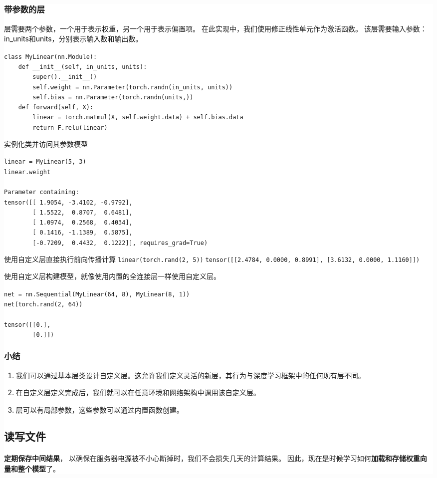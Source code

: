 ### 带参数的层

层需要两个参数，一个用于表示权重，另一个用于表示偏置项。 在此实现中，我们使用修正线性单元作为激活函数。 该层需要输入参数：in_units和units，分别表示输入数和输出数。

```jupyterpython
class MyLinear(nn.Module):
    def __init__(self, in_units, units):
        super().__init__()
        self.weight = nn.Parameter(torch.randn(in_units, units))
        self.bias = nn.Parameter(torch.randn(units,))
    def forward(self, X):
        linear = torch.matmul(X, self.weight.data) + self.bias.data
        return F.relu(linear)
```

实例化类并访问其参数模型

```jupyterpython
linear = MyLinear(5, 3)
linear.weight

Parameter containing:
tensor([[ 1.9054, -3.4102, -0.9792],
        [ 1.5522,  0.8707,  0.6481],
        [ 1.0974,  0.2568,  0.4034],
        [ 0.1416, -1.1389,  0.5875],
        [-0.7209,  0.4432,  0.1222]], requires_grad=True)
```

使用自定义层直接执行前向传播计算
`linear(torch.rand(2, 5))`
`tensor([[2.4784, 0.0000, 0.8991],
        [3.6132, 0.0000, 1.1160]])`

使用自定义层构建模型，就像使用内置的全连接层一样使用自定义层。

```jupyterpython
net = nn.Sequential(MyLinear(64, 8), MyLinear(8, 1))
net(torch.rand(2, 64))

tensor([[0.],
        [0.]])
```

### 小结

1. 我们可以通过基本层类设计自定义层。这允许我们定义灵活的新层，其行为与深度学习框架中的任何现有层不同。

2. 在自定义层定义完成后，我们就可以在任意环境和网络架构中调用该自定义层。

3. 层可以有局部参数，这些参数可以通过内置函数创建。

## 读写文件

**定期保存中间结果**， 以确保在服务器电源被不小心断掉时，我们不会损失几天的计算结果。 因此，现在是时候学习如何**加载和存储权重向量和整个模型**了。
